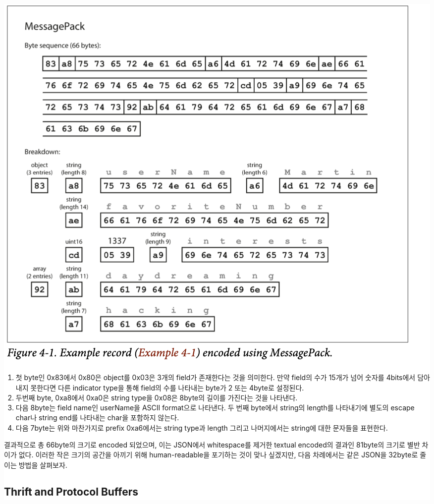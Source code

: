 ![Desktop View](../../assets/data_intensive_apps/4%20Encoding%20and%20Evolution%202f42cf3225994e408980312dc40320e6/fig4-1.png)

1. 첫 byte인 0x83에서 0x80은 object를 0x03은 3개의 field가 존재한다는 것을 의미한다.
   만약 field의 수가 15개가 넘어 숫자를 4bits에서 담아내지 못한다면 다른 indicator type을 통해 field의 수를 나타내는 byte가 2 또는 4byte로 설정된다.
2. 두번째 byte, 0xa8에서 0xa0은 string type을 0x08은 8byte의 길이를 가진다는 것을 나타낸다.
3. 다음 8byte는 field name인 userName을 ASCII format으로 나타낸다. 두 번째 byte에서 string의 length를 나타내기에 별도의 escape char나 string end를 나타내는 char을 포함하지 않는다.
4. 다음 7byte는 위와 마찬가지로 prefix 0xa6에서는 string type과 length 그리고 나머지에서는 string에 대한 문자들을 표현한다.

결과적으로 총 66byte의 크기로 encoded 되었으며, 이는 JSON에서 whitespace를 제거한 textual encoded의 결과인 81byte의 크기로 별반 차이가 없다. 이러한 작은 크기의 공간을 아끼기 위해 human-readable을 포기하는 것이 맞나 싶겠지만, 다음 차례에서는 같은 JSON을 32byte로 줄이는 방법을 살펴보자.

## Thrift and Protocol Buffers
